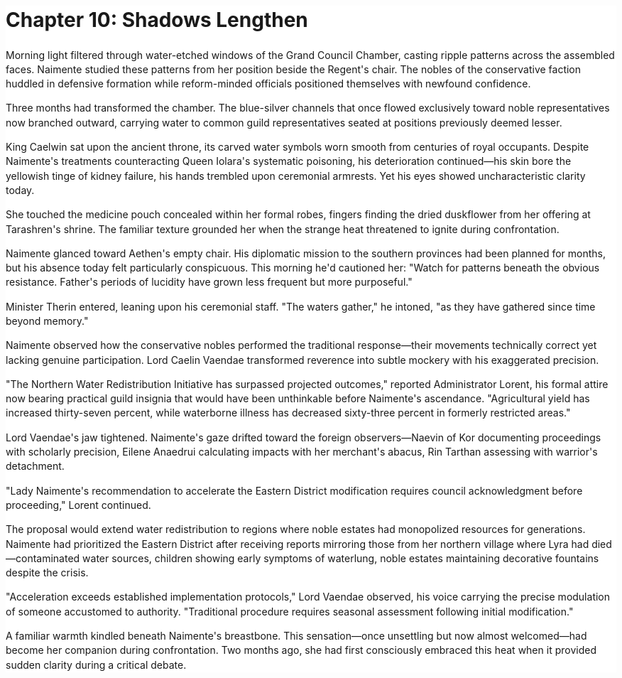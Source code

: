 # Chapter 10: Shadows Lengthen

Morning light filtered through water-etched windows of the Grand Council Chamber, casting ripple patterns across the assembled faces. Naimente studied these patterns from her position beside the Regent's chair. The nobles of the conservative faction huddled in defensive formation while reform-minded officials positioned themselves with newfound confidence.

Three months had transformed the chamber. The blue-silver channels that once flowed exclusively toward noble representatives now branched outward, carrying water to common guild representatives seated at positions previously deemed lesser.

King Caelwin sat upon the ancient throne, its carved water symbols worn smooth from centuries of royal occupants. Despite Naimente's treatments counteracting Queen Iolara's systematic poisoning, his deterioration continued—his skin bore the yellowish tinge of kidney failure, his hands trembled upon ceremonial armrests. Yet his eyes showed uncharacteristic clarity today.

She touched the medicine pouch concealed within her formal robes, fingers finding the dried duskflower from her offering at Tarashren's shrine. The familiar texture grounded her when the strange heat threatened to ignite during confrontation.

Naimente glanced toward Aethen's empty chair. His diplomatic mission to the southern provinces had been planned for months, but his absence today felt particularly conspicuous. This morning he'd cautioned her: "Watch for patterns beneath the obvious resistance. Father's periods of lucidity have grown less frequent but more purposeful."

Minister Therin entered, leaning upon his ceremonial staff. "The waters gather," he intoned, "as they have gathered since time beyond memory."

Naimente observed how the conservative nobles performed the traditional response—their movements technically correct yet lacking genuine participation. Lord Caelin Vaendae transformed reverence into subtle mockery with his exaggerated precision.

"The Northern Water Redistribution Initiative has surpassed projected outcomes," reported Administrator Lorent, his formal attire now bearing practical guild insignia that would have been unthinkable before Naimente's ascendance. "Agricultural yield has increased thirty-seven percent, while waterborne illness has decreased sixty-three percent in formerly restricted areas."

Lord Vaendae's jaw tightened. Naimente's gaze drifted toward the foreign observers—Naevin of Kor documenting proceedings with scholarly precision, Eilene Anaedrui calculating impacts with her merchant's abacus, Rin Tarthan assessing with warrior's detachment.

"Lady Naimente's recommendation to accelerate the Eastern District modification requires council acknowledgment before proceeding," Lorent continued.

The proposal would extend water redistribution to regions where noble estates had monopolized resources for generations. Naimente had prioritized the Eastern District after receiving reports mirroring those from her northern village where Lyra had died—contaminated water sources, children showing early symptoms of waterlung, noble estates maintaining decorative fountains despite the crisis.

"Acceleration exceeds established implementation protocols," Lord Vaendae observed, his voice carrying the precise modulation of someone accustomed to authority. "Traditional procedure requires seasonal assessment following initial modification."

A familiar warmth kindled beneath Naimente's breastbone. This sensation—once unsettling but now almost welcomed—had become her companion during confrontation. Two months ago, she had first consciously embraced this heat when it provided sudden clarity during a critical debate.
